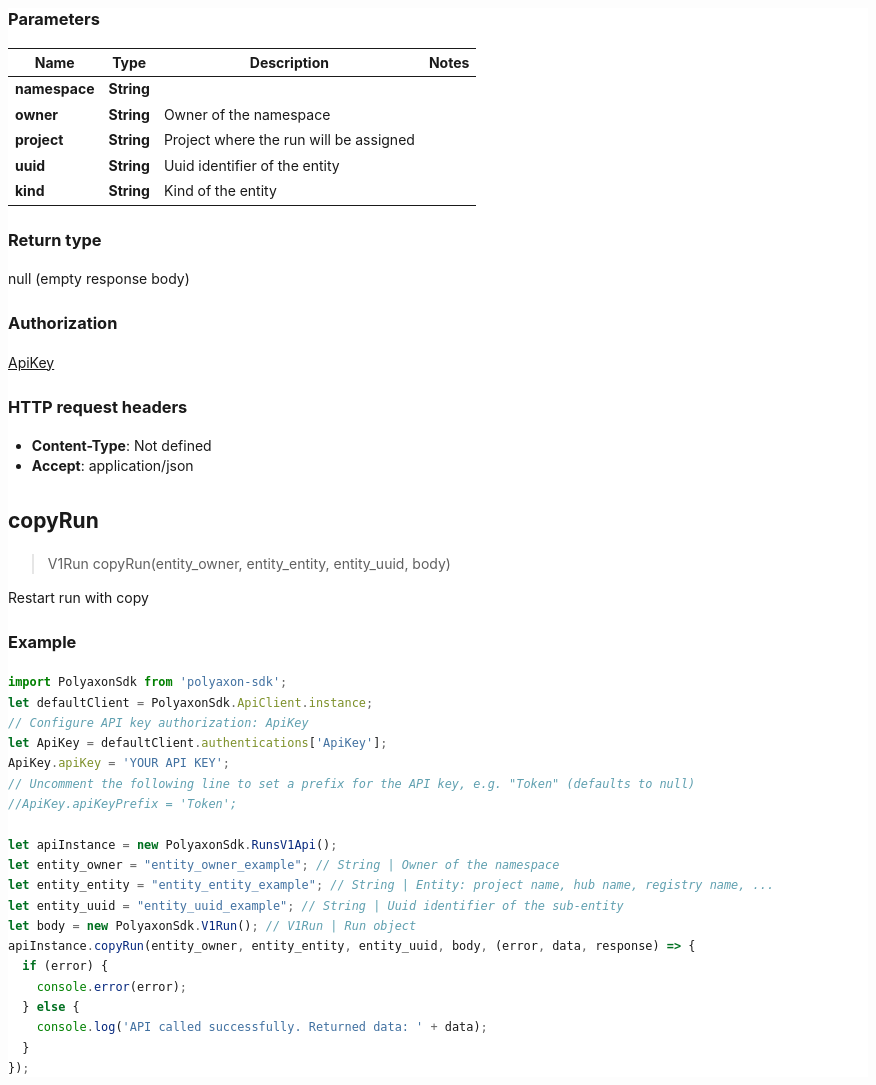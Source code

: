 ### Parameters


Name | Type | Description  | Notes
------------- | ------------- | ------------- | -------------
 **namespace** | **String**|  | 
 **owner** | **String**| Owner of the namespace | 
 **project** | **String**| Project where the run will be assigned | 
 **uuid** | **String**| Uuid identifier of the entity | 
 **kind** | **String**| Kind of the entity | 

### Return type

null (empty response body)

### Authorization

[ApiKey](../README.md#ApiKey)

### HTTP request headers

- **Content-Type**: Not defined
- **Accept**: application/json


## copyRun

> V1Run copyRun(entity_owner, entity_entity, entity_uuid, body)

Restart run with copy

### Example

```javascript
import PolyaxonSdk from 'polyaxon-sdk';
let defaultClient = PolyaxonSdk.ApiClient.instance;
// Configure API key authorization: ApiKey
let ApiKey = defaultClient.authentications['ApiKey'];
ApiKey.apiKey = 'YOUR API KEY';
// Uncomment the following line to set a prefix for the API key, e.g. "Token" (defaults to null)
//ApiKey.apiKeyPrefix = 'Token';

let apiInstance = new PolyaxonSdk.RunsV1Api();
let entity_owner = "entity_owner_example"; // String | Owner of the namespace
let entity_entity = "entity_entity_example"; // String | Entity: project name, hub name, registry name, ...
let entity_uuid = "entity_uuid_example"; // String | Uuid identifier of the sub-entity
let body = new PolyaxonSdk.V1Run(); // V1Run | Run object
apiInstance.copyRun(entity_owner, entity_entity, entity_uuid, body, (error, data, response) => {
  if (error) {
    console.error(error);
  } else {
    console.log('API called successfully. Returned data: ' + data);
  }
});
```
